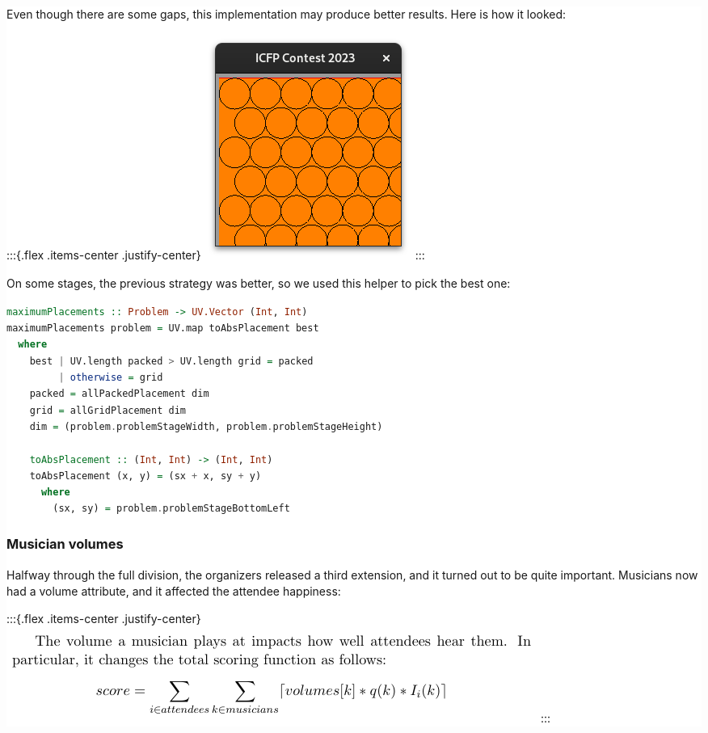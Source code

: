 Even though there are some gaps, this implementation may produce better results. Here is how it looked:

:::{.flex .items-center .justify-center}
![icfpc2023-packed-placements](../static/icfpc2023-packed-placements.png)
:::


On some stages, the previous strategy was better, so we used this helper to pick the best one:

```haskell
maximumPlacements :: Problem -> UV.Vector (Int, Int)
maximumPlacements problem = UV.map toAbsPlacement best
  where
    best | UV.length packed > UV.length grid = packed
         | otherwise = grid
    packed = allPackedPlacement dim
    grid = allGridPlacement dim
    dim = (problem.problemStageWidth, problem.problemStageHeight)

    toAbsPlacement :: (Int, Int) -> (Int, Int)
    toAbsPlacement (x, y) = (sx + x, sy + y)
      where
        (sx, sy) = problem.problemStageBottomLeft
```


### Musician volumes


Halfway through the full division, the organizers released a third extension, and it turned out to be quite important.
Musicians now had a volume attribute, and it affected the attendee happiness:

:::{.flex .items-center .justify-center}
![icfpc2023-score3](../static/icfpc2023-score3.png)
:::
